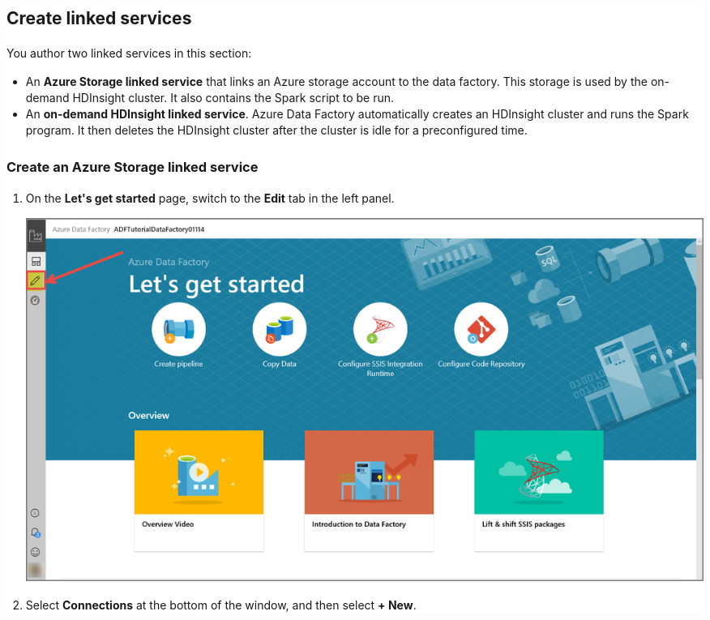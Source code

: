 ## Create linked services
You author two linked services in this section: 
	
- An **Azure Storage linked service** that links an Azure storage account to the data factory. This storage is used by the on-demand HDInsight cluster. It also contains the Spark script to be run. 
- An **on-demand HDInsight linked service**. Azure Data Factory automatically creates an HDInsight cluster and runs the Spark program. It then deletes the HDInsight cluster after the cluster is idle for a preconfigured time. 

### Create an Azure Storage linked service

1. On the **Let's get started** page, switch to the **Edit** tab in the left panel. 

   !["Let's get started" page](./media/tutorial-transform-data-spark-portal/get-started-page.png)

2. Select **Connections** at the bottom of the window, and then select **+ New**. 
